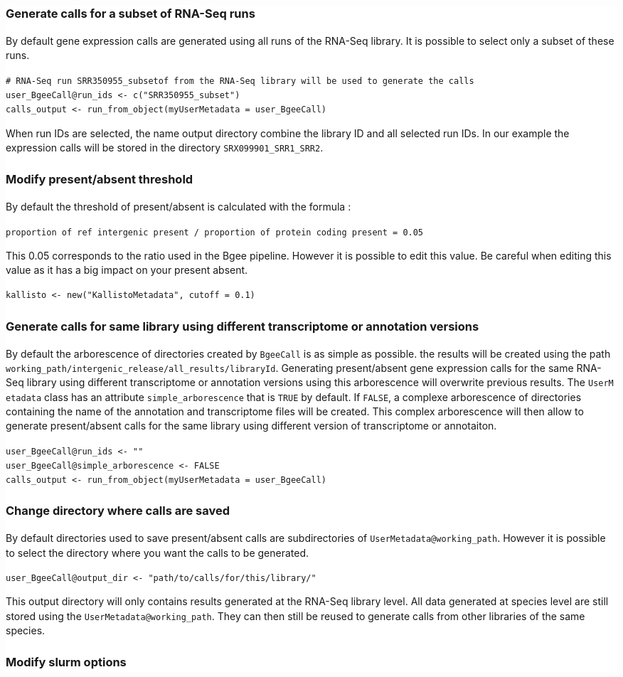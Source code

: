 ### <a name="run_ids"></a>Generate calls for a subset of RNA-Seq runs
By default gene expression calls are generated using all runs of the RNA-Seq library. It is possible to select only a subset of these runs.
``` {r}
# RNA-Seq run SRR350955_subsetof from the RNA-Seq library will be used to generate the calls
user_BgeeCall@run_ids <- c("SRR350955_subset")
calls_output <- run_from_object(myUserMetadata = user_BgeeCall)
```
When run IDs are selected, the name output directory combine the library ID and all selected run IDs. In our example the expression calls will be stored in the directory `SRX099901_SRR1_SRR2`.

### Modify present/absent threshold

By default the threshold of present/absent is calculated with the formula :

    proportion of ref intergenic present / proportion of protein coding present = 0.05

This 0.05 corresponds to the ratio used in the Bgee pipeline. However it is possible to edit this value. Be careful when editing this value as it has a big impact on your present absent.

```{r}
kallisto <- new("KallistoMetadata", cutoff = 0.1)
```

### Generate calls for same library using different transcriptome or annotation versions
By default the arborescence of directories created by `BgeeCall` is as simple as possible. the results will be created using the path `working_path/intergenic_release/all_results/libraryId`. Generating present/absent gene expression calls for the same RNA-Seq library using different transcriptome or annotation versions using this arborescence will overwrite previous results. 
The `UserMetadata` class has an attribute `simple_arborescence` that is `TRUE` by default. If `FALSE`, a complexe arborescence of directories containing the name of the annotation and transcriptome files will be created. This complex arborescence will then allow to generate present/absent calls for the same library using different version of transcriptome or annotaiton.
``` {r, eval=FALSE}
user_BgeeCall@run_ids <- ""
user_BgeeCall@simple_arborescence <- FALSE
calls_output <- run_from_object(myUserMetadata = user_BgeeCall)
```

### Change directory where calls are saved
By default directories used to save present/absent calls are subdirectories of `UserMetadata@working_path`. However it is possible to select the directory where you want the calls to be generated.
```{r}
user_BgeeCall@output_dir <- "path/to/calls/for/this/library/"
```
This output directory will only contains results generated at the RNA-Seq library level. All data generated at species level are still stored using the `UserMetadata@working_path`. They can then still be reused to generate calls from other libraries of the same species. 

### <a name="slurm_options"></a>Modify slurm options
